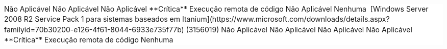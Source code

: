 </td>
<td style="border:1px solid black;">
Não Aplicável

</td>
<td style="border:1px solid black;">
Não Aplicável

</td>
<td style="border:1px solid black;">
Não Aplicável

</td>
<td style="border:1px solid black;">
**Crítica**  
Execução remota de código

</td>
<td style="border:1px solid black;">
Não Aplicável

</td>
<td style="border:1px solid black;">
Nenhuma 

</td>
</tr>
<tr>
<td style="border:1px solid black;">
[Windows Server 2008 R2 Service Pack 1 para sistemas baseados em Itanium](https://www.microsoft.com/downloads/details.aspx?familyid=70b30200-e126-4f61-8044-6933e735f77b)  
(3156019)

</td>
<td style="border:1px solid black;">
Não Aplicável

</td>
<td style="border:1px solid black;">
Não Aplicável

</td>
<td style="border:1px solid black;">
Não Aplicável

</td>
<td style="border:1px solid black;">
Não Aplicável

</td>
<td style="border:1px solid black;">
**Crítica**  
Execução remota de código

</td>
<td style="border:1px solid black;">
Nenhuma 
